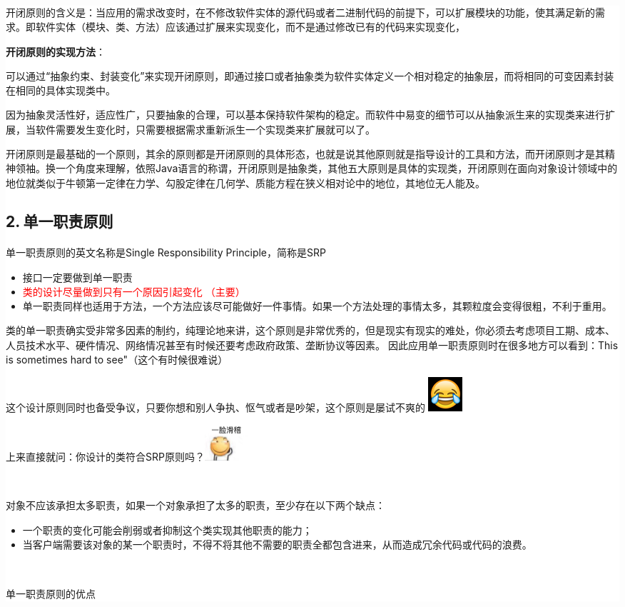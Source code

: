 

开闭原则的含义是：当应用的需求改变时，在不修改软件实体的源代码或者二进制代码的前提下，可以扩展模块的功能，使其满足新的需求。即软件实体（模块、类、方法）应该通过扩展来实现变化，而不是通过修改已有的代码来实现变化，



**开闭原则的实现方法**：

可以通过“抽象约束、封装变化”来实现开闭原则，即通过接口或者抽象类为软件实体定义一个相对稳定的抽象层，而将相同的可变因素封装在相同的具体实现类中。

因为抽象灵活性好，适应性广，只要抽象的合理，可以基本保持软件架构的稳定。而软件中易变的细节可以从抽象派生来的实现类来进行扩展，当软件需要发生变化时，只需要根据需求重新派生一个实现类来扩展就可以了。



开闭原则是最基础的一个原则，其余的原则都是开闭原则的具体形态，也就是说其他原则就是指导设计的工具和方法，而开闭原则才是其精神领袖。换一个角度来理解，依照Java语言的称谓，开闭原则是抽象类，其他五大原则是具体的实现类，开闭原则在面向对象设计领域中的地位就类似于牛顿第一定律在力学、勾股定律在几何学、质能方程在狭义相对论中的地位，其地位无人能及。





## 2. 单一职责原则

单一职责原则的英文名称是Single Responsibility Principle，简称是SRP

- 接口一定要做到单一职责
- <font color=red>类的设计尽量做到只有一个原因引起变化 （主要）</font> 
- 单一职责同样也适用于方法，一个方法应该尽可能做好一件事情。如果一个方法处理的事情太多，其颗粒度会变得很粗，不利于重用。

类的单一职责确实受非常多因素的制约，纯理论地来讲，这个原则是非常优秀的，但是现实有现实的难处，你必须去考虑项目工期、成本、人员技术水平、硬件情况、网络情况甚至有时候还要考虑政府政策、垄断协议等因素。
因此应用单一职责原则时在很多地方可以看到：This is sometimes hard to see"（这个有时候很难说）

这个设计原则同时也备受争议，只要你想和别人争执、怄气或者是吵架，这个原则是屡试不爽的  ![](vx_images/2792234220247.png) 

上来直接就问：你设计的类符合SRP原则吗？<img src="vx_images/760336238673.png" style="zoom:25%;" />  

<br/>

对象不应该承担太多职责，如果一个对象承担了太多的职责，至少存在以下两个缺点：

- 一个职责的变化可能会削弱或者抑制这个类实现其他职责的能力；
- 当客户端需要该对象的某一个职责时，不得不将其他不需要的职责全都包含进来，从而造成冗余代码或代码的浪费。

<br/>

单一职责原则的优点
